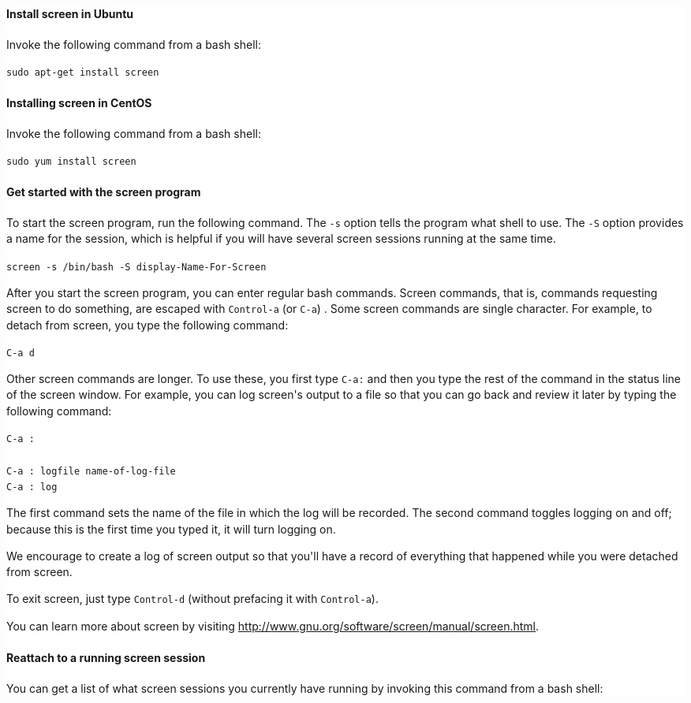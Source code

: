 #### Install screen in Ubuntu

Invoke the following command from a bash shell:

    sudo apt-get install screen

#### Installing screen in CentOS

Invoke the following command from a bash shell:

    sudo yum install screen

#### Get started with the screen program

To start the screen program, run the following command. The `-s`
option tells the program what shell to use. The `-S` option provides a
name for the session, which is helpful if you will have several screen
sessions running at the same time.

    screen -s /bin/bash -S display-Name-For-Screen

After you start the screen program, you can enter regular bash
commands. Screen commands, that is, commands requesting screen to do
something, are escaped with `Control-a` (or `C-a`) . Some screen
commands are single character. For example, to detach from screen, you
type the following command:

    C-a d

Other screen commands are longer. To use these, you first type
`C-a:` and then you type the rest of the command in the status line
of the screen window. For example, you can log screen's output to a file
so that you can go back and review it later by typing the following
command:

    C-a :

    C-a : logfile name-of-log-file
    C-a : log

The first command sets the name of the file in which the log will be
recorded. The second command toggles logging on and off; because this is
the first time you typed it, it will turn logging on.

We encourage to create a log of screen output so that you'll have a
record of everything that happened while you were detached from screen.

To exit screen, just type `Control-d` (without prefacing it with
`Control-a`).

You can learn more about screen by visiting
<http://www.gnu.org/software/screen/manual/screen.html>.

#### Reattach to a running screen session

You can get a list of what screen sessions you currently have running by
invoking this command from a bash shell:
